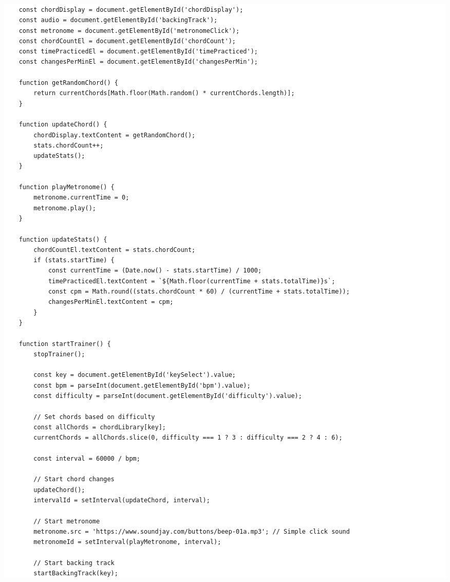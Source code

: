         const chordDisplay = document.getElementById('chordDisplay');
        const audio = document.getElementById('backingTrack');
        const metronome = document.getElementById('metronomeClick');
        const chordCountEl = document.getElementById('chordCount');
        const timePracticedEl = document.getElementById('timePracticed');
        const changesPerMinEl = document.getElementById('changesPerMin');

        function getRandomChord() {
            return currentChords[Math.floor(Math.random() * currentChords.length)];
        }

        function updateChord() {
            chordDisplay.textContent = getRandomChord();
            stats.chordCount++;
            updateStats();
        }

        function playMetronome() {
            metronome.currentTime = 0;
            metronome.play();
        }

        function updateStats() {
            chordCountEl.textContent = stats.chordCount;
            if (stats.startTime) {
                const currentTime = (Date.now() - stats.startTime) / 1000;
                timePracticedEl.textContent = `${Math.floor(currentTime + stats.totalTime)}s`;
                const cpm = Math.round((stats.chordCount * 60) / (currentTime + stats.totalTime));
                changesPerMinEl.textContent = cpm;
            }
        }

        function startTrainer() {
            stopTrainer();

            const key = document.getElementById('keySelect').value;
            const bpm = parseInt(document.getElementById('bpm').value);
            const difficulty = parseInt(document.getElementById('difficulty').value);

            // Set chords based on difficulty
            const allChords = chordLibrary[key];
            currentChords = allChords.slice(0, difficulty === 1 ? 3 : difficulty === 2 ? 4 : 6);

            const interval = 60000 / bpm;

            // Start chord changes
            updateChord();
            intervalId = setInterval(updateChord, interval);

            // Start metronome
            metronome.src = 'https://www.soundjay.com/buttons/beep-01a.mp3'; // Simple click sound
            metronomeId = setInterval(playMetronome, interval);

            // Start backing track
            startBackingTrack(key);
